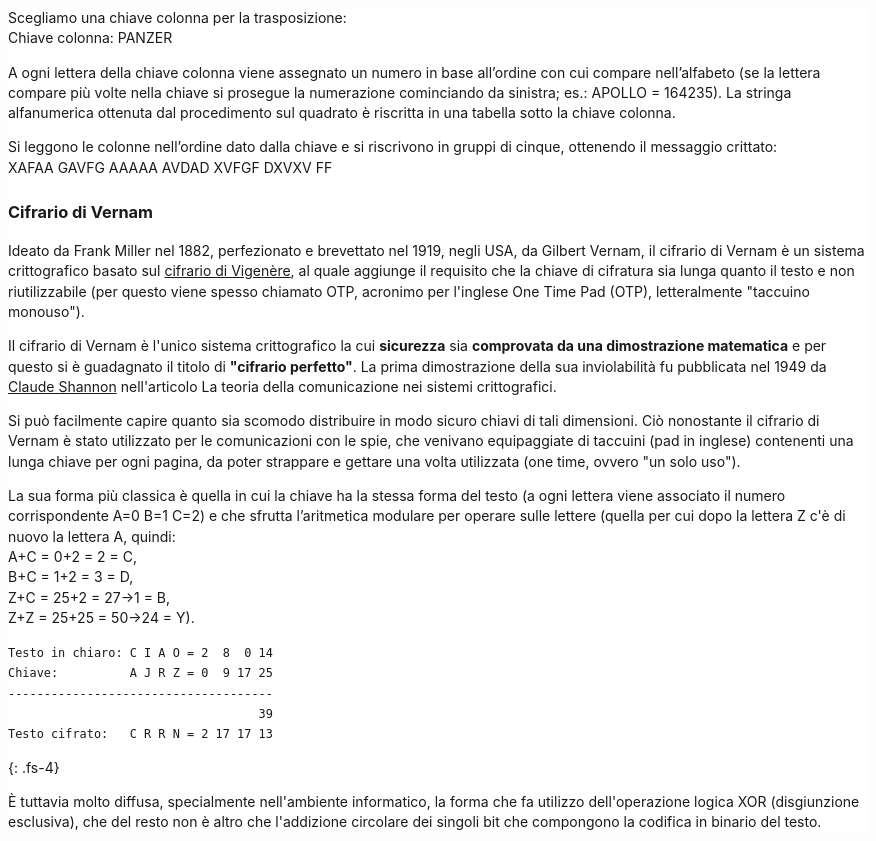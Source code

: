   <script>
    evidenziaBordoOrizzontale("campale2",2,1);
  </script>
</div>

Scegliamo una chiave colonna per la trasposizione:  
Chiave colonna: PANZER

A ogni lettera della chiave colonna viene assegnato un numero in base all’ordine con cui compare nell’alfabeto (se la lettera compare più volte nella chiave si prosegue la numerazione cominciando da sinistra; es.: APOLLO = 164235). La stringa alfanumerica ottenuta dal procedimento sul quadrato è riscritta in una tabella sotto la chiave colonna.

Si leggono le colonne nell’ordine dato dalla chiave e si riscrivono in gruppi di cinque, ottenendo il messaggio crittato:  
XAFAA GAVFG AAAAA AVDAD XVFGF DXVXV FF

### Cifrario di Vernam

Ideato da Frank Miller nel 1882, perfezionato e brevettato nel 1919, negli USA, da Gilbert Vernam, il cifrario di Vernam è un sistema crittografico basato sul [cifrario di Vigenère](#tavola-di-vigen%c3%a8re), al quale aggiunge il requisito che la chiave di cifratura sia lunga quanto il testo e non riutilizzabile (per questo viene spesso chiamato OTP, acronimo per l'inglese One Time Pad (OTP), letteralmente "taccuino monouso").

Il cifrario di Vernam è l'unico sistema crittografico la cui **sicurezza** sia **comprovata da una dimostrazione matematica** e per questo si è guadagnato il titolo di **"cifrario perfetto"**. La prima dimostrazione della sua inviolabilità fu pubblicata nel 1949 da [Claude Shannon](https://it.wikipedia.org/wiki/Claude_Shannon) nell'articolo La teoria della comunicazione nei sistemi crittografici.

Si può facilmente capire quanto sia scomodo distribuire in modo sicuro chiavi di tali dimensioni. Ciò nonostante il cifrario di Vernam è stato utilizzato per le comunicazioni con le spie, che venivano equipaggiate di taccuini (pad in inglese) contenenti una lunga chiave per ogni pagina, da poter strappare e gettare una volta utilizzata (one time, ovvero "un solo uso").

La sua forma più classica è quella in cui la chiave ha la stessa forma del testo (a ogni lettera viene associato il numero corrispondente A=0 B=1 C=2) e che sfrutta l’aritmetica modulare per operare sulle lettere (quella per cui dopo la lettera Z c'è di nuovo la lettera A, quindi:  
A+C = 0+2 = 2 = C,  
B+C = 1+2 = 3 = D,  
Z+C = 25+2 = 27→1 = B,  
Z+Z = 25+25 = 50→24 = Y).

```
Testo in chiaro: C I A O = 2  8  0 14
Chiave:          A J R Z = 0  9 17 25
-------------------------------------
                                   39
Testo cifrato:   C R R N = 2 17 17 13
```
{: .fs-4}

È tuttavia molto diffusa, specialmente nell'ambiente informatico, la forma che fa utilizzo dell'operazione logica XOR (disgiunzione esclusiva), che del resto non è altro che l'addizione circolare dei singoli bit che compongono la codifica in binario del testo.
